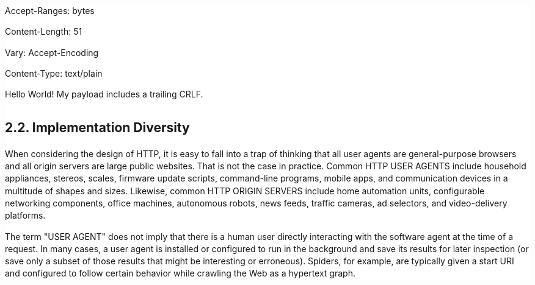 Accept-Ranges: bytes

Content-Length: 51

Vary: Accept-Encoding

Content-Type: text/plain

Hello World! My payload includes a trailing CRLF.

## 2.2. Implementation Diversity

When considering the design of HTTP, it is easy to fall into a trap
of thinking that all user agents are general-purpose browsers and all
origin servers are large public websites. That is not the case in
practice. Common HTTP USER AGENTS include household appliances,
stereos, scales, firmware update scripts, command-line programs,
mobile apps, and communication devices in a multitude of shapes and
sizes. Likewise, common HTTP ORIGIN SERVERS include home automation
units, configurable networking components, office machines,
autonomous robots, news feeds, traffic cameras, ad selectors, and
video-delivery platforms.

The term "USER AGENT" does not imply that there is a human user
directly interacting with the software agent at the time of a
request. In many cases, a user agent is installed or configured to
run in the background and save its results for later inspection (or
save only a subset of those results that might be interesting or
erroneous). Spiders, for example, are typically given a start URI
and configured to follow certain behavior while crawling the Web as a
hypertext graph.
